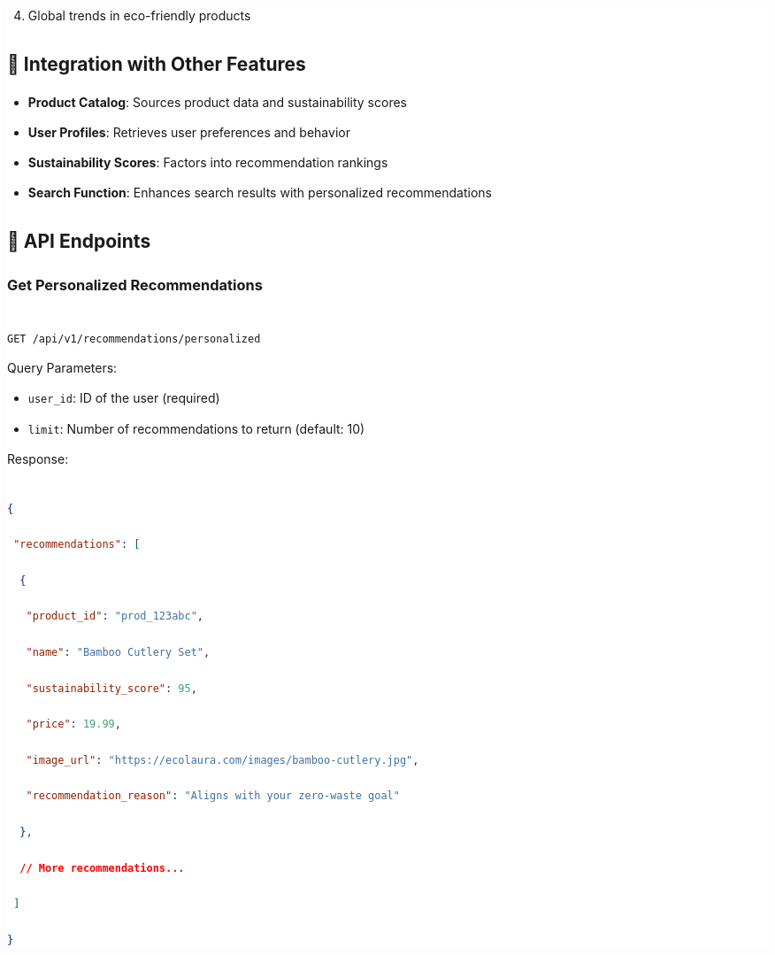 4. Global trends in eco-friendly products



## 🔗 Integration with Other Features



- **Product Catalog**: Sources product data and sustainability scores

- **User Profiles**: Retrieves user preferences and behavior

- **Sustainability Scores**: Factors into recommendation rankings

- **Search Function**: Enhances search results with personalized recommendations



## 🚀 API Endpoints



### Get Personalized Recommendations

```

GET /api/v1/recommendations/personalized

```



Query Parameters:

- `user_id`: ID of the user (required)

- `limit`: Number of recommendations to return (default: 10)



Response:

```json

{

 "recommendations": [

  {

   "product_id": "prod_123abc",

   "name": "Bamboo Cutlery Set",

   "sustainability_score": 95,

   "price": 19.99,

   "image_url": "https://ecolaura.com/images/bamboo-cutlery.jpg",

   "recommendation_reason": "Aligns with your zero-waste goal"

  },

  // More recommendations...

 ]

}

```
